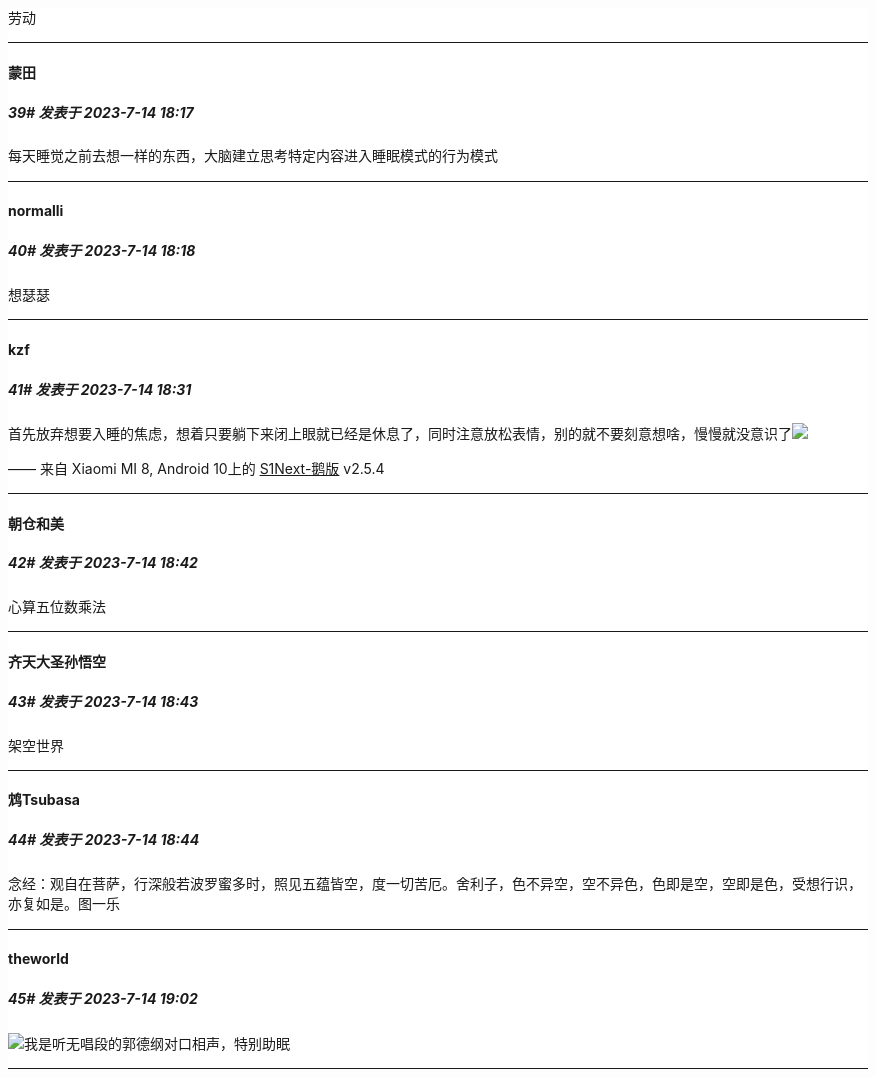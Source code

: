 劳动

*****

####  蒙田  
##### 39#       发表于 2023-7-14 18:17

每天睡觉之前去想一样的东西，大脑建立思考特定内容进入睡眠模式的行为模式

*****

####  normalli  
##### 40#       发表于 2023-7-14 18:18

想瑟瑟

*****

####  kzf  
##### 41#       发表于 2023-7-14 18:31

首先放弃想要入睡的焦虑，想着只要躺下来闭上眼就已经是休息了，同时注意放松表情，别的就不要刻意想啥，慢慢就没意识了<img src="https://static.saraba1st.com/image/smiley/face2017/034.png" referrerpolicy="no-referrer">

—— 来自 Xiaomi MI 8, Android 10上的 [S1Next-鹅版](https://github.com/ykrank/S1-Next/releases) v2.5.4

*****

####  朝仓和美  
##### 42#       发表于 2023-7-14 18:42

心算五位数乘法

*****

####  齐天大圣孙悟空  
##### 43#       发表于 2023-7-14 18:43

架空世界

*****

####  鸩Tsubasa  
##### 44#       发表于 2023-7-14 18:44

念经：观自在菩萨，行深般若波罗蜜多时，照见五蕴皆空，度一切苦厄。舍利子，色不异空，空不异色，色即是空，空即是色，受想行识，亦复如是。图一乐

*****

####  theworld  
##### 45#       发表于 2023-7-14 19:02

<img src="https://static.saraba1st.com/image/smiley/face2017/004.gif" referrerpolicy="no-referrer">我是听无唱段的郭德纲对口相声，特别助眠

*****
